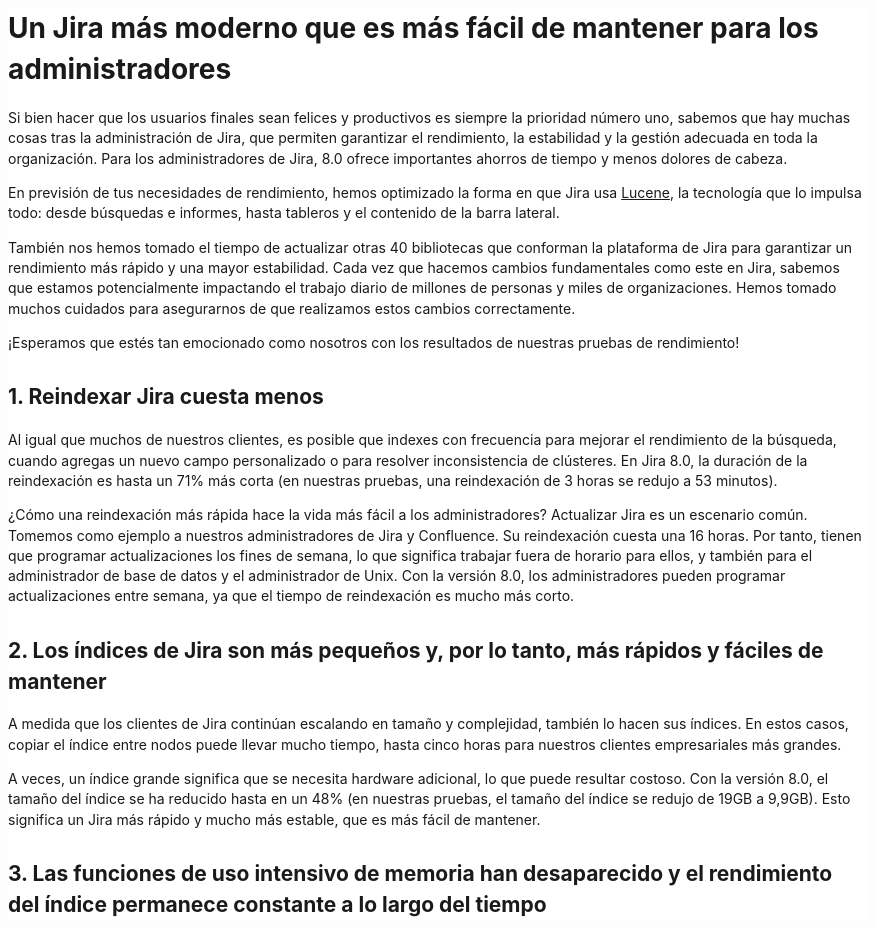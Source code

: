 
# Un Jira más moderno que es más fácil de mantener para los administradores 

Si bien hacer que los usuarios finales sean felices y productivos es siempre la prioridad número uno, sabemos que hay muchas cosas tras la administración de Jira, que permiten garantizar el rendimiento, la estabilidad y la gestión adecuada en toda la organización. Para los administradores de Jira, 8.0 ofrece importantes ahorros de tiempo y menos dolores de cabeza.


En previsión de tus necesidades de rendimiento, hemos optimizado la forma en que Jira usa [Lucene](http://lucene.apache.org/), la tecnología que lo impulsa todo: desde búsquedas e informes, hasta tableros y el contenido de la barra lateral. 

También nos hemos tomado el tiempo de actualizar otras 40 bibliotecas que conforman la plataforma de Jira para garantizar un rendimiento más rápido y una mayor estabilidad. Cada vez que hacemos cambios fundamentales como este en Jira, sabemos que estamos potencialmente impactando el trabajo diario de millones de personas y miles de organizaciones. Hemos tomado muchos cuidados para asegurarnos de que realizamos estos cambios correctamente.

¡Esperamos que estés tan emocionado como nosotros con los resultados de nuestras pruebas de rendimiento! 


## 1. Reindexar Jira cuesta menos
Al igual que muchos de nuestros clientes, es posible que indexes con frecuencia para mejorar el rendimiento de la búsqueda, cuando agregas un nuevo campo personalizado o para resolver inconsistencia de clústeres. En Jira 8.0, la duración de la reindexación es hasta un 71% más corta (en nuestras pruebas, una reindexación de 3 horas se redujo a 53 minutos).

¿Cómo una reindexación más rápida hace la vida más fácil a los administradores? Actualizar Jira es un escenario común. Tomemos como ejemplo a nuestros administradores de Jira y Confluence. Su reindexación cuesta una 16 horas. Por tanto, tienen que programar actualizaciones los fines de semana, lo que significa trabajar fuera de horario para ellos, y también para el administrador de base de datos y el administrador de Unix. Con la versión 8.0, los administradores pueden programar actualizaciones entre semana, ya que el tiempo de reindexación es mucho más corto.


## 2. Los índices de Jira son más pequeños y, por lo tanto, más rápidos y fáciles de mantener

A medida que los clientes de Jira continúan escalando en tamaño y complejidad, también lo hacen sus índices. En estos casos, copiar el índice entre nodos puede llevar mucho tiempo, hasta cinco horas para nuestros clientes empresariales más grandes.

A veces, un índice grande significa que se necesita hardware adicional, lo que puede resultar costoso. Con la versión 8.0, el tamaño del índice se ha reducido hasta en un 48% (en nuestras pruebas, el tamaño del índice se redujo de 19GB a 9,9GB). Esto significa un Jira más rápido y mucho más estable, que es más fácil de mantener.


## 3. Las funciones de uso intensivo de memoria han desaparecido y el rendimiento del índice permanece constante a lo largo del tiempo
